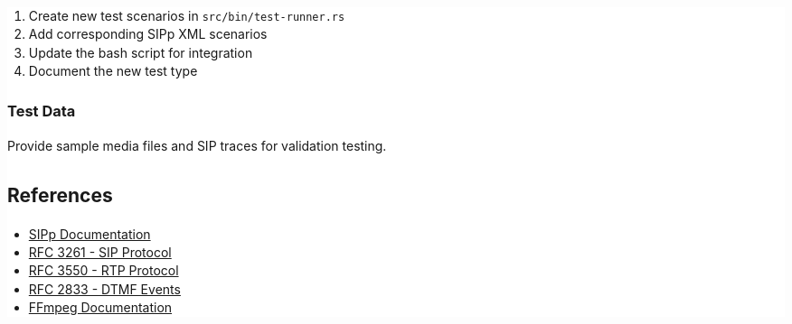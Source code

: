 1. Create new test scenarios in `src/bin/test-runner.rs`
2. Add corresponding SIPp XML scenarios
3. Update the bash script for integration
4. Document the new test type

### Test Data

Provide sample media files and SIP traces for validation testing.

## References

- [SIPp Documentation](http://sipp.sourceforge.net/)
- [RFC 3261 - SIP Protocol](https://tools.ietf.org/html/rfc3261)
- [RFC 3550 - RTP Protocol](https://tools.ietf.org/html/rfc3550)
- [RFC 2833 - DTMF Events](https://tools.ietf.org/html/rfc2833)
- [FFmpeg Documentation](https://ffmpeg.org/documentation.html)